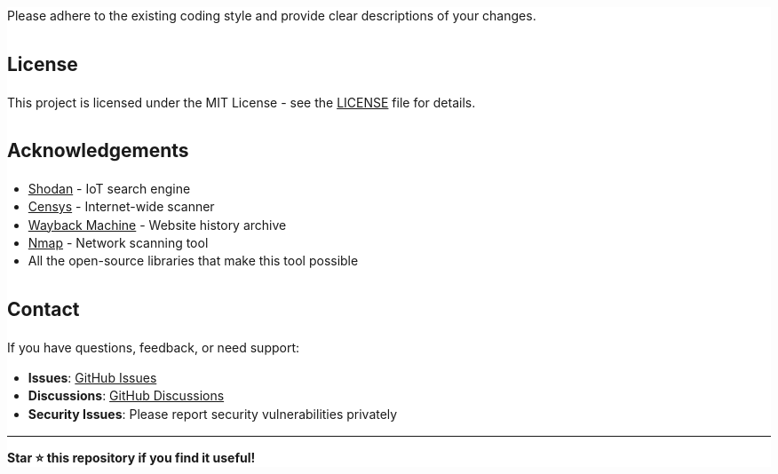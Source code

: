 Please adhere to the existing coding style and provide clear descriptions of your changes.

## License

This project is licensed under the MIT License - see the [LICENSE](LICENSE) file for details.

## Acknowledgements

- [Shodan](https://www.shodan.io/) - IoT search engine
- [Censys](https://censys.io/) - Internet-wide scanner
- [Wayback Machine](https://web.archive.org/) - Website history archive
- [Nmap](https://nmap.org/) - Network scanning tool
- All the open-source libraries that make this tool possible

## Contact

If you have questions, feedback, or need support:

- **Issues**: [GitHub Issues](https://github.com/RavindharCYS/reconpy/issues)
- **Discussions**: [GitHub Discussions](https://github.com/RavindharCYS/reconpy/discussions)
- **Security Issues**: Please report security vulnerabilities privately

---

**Star ⭐ this repository if you find it useful!**
